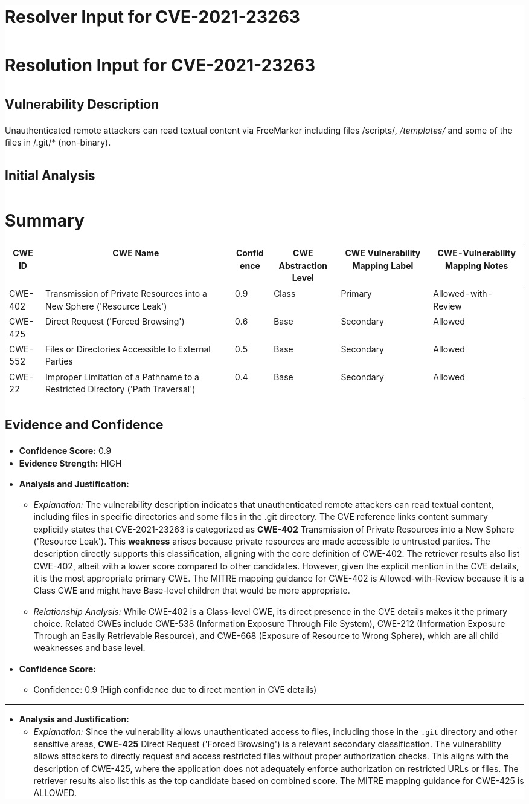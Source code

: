 # Resolver Input for CVE-2021-23263

# Resolution Input for CVE-2021-23263

## Vulnerability Description
Unauthenticated remote attackers can read textual content via FreeMarker including files /scripts/*, /templates/* and some of the files in /.git/* (non-binary).

## Initial Analysis
# Summary
| CWE ID | CWE Name | Confidence | CWE Abstraction Level | CWE Vulnerability Mapping Label | CWE-Vulnerability Mapping Notes |
|---|---|---|---|---|---|
| CWE-402 | Transmission of Private Resources into a New Sphere ('Resource Leak') | 0.9 | Class | Primary | Allowed-with-Review |
| CWE-425 | Direct Request ('Forced Browsing') | 0.6 | Base | Secondary | Allowed |
| CWE-552 | Files or Directories Accessible to External Parties | 0.5 | Base | Secondary | Allowed |
| CWE-22 | Improper Limitation of a Pathname to a Restricted Directory ('Path Traversal') | 0.4 | Base | Secondary | Allowed |

## Evidence and Confidence

*   **Confidence Score:** 0.9
*   **Evidence Strength:** HIGH

- **Analysis and Justification:**  
  - *Explanation:* The vulnerability description indicates that unauthenticated remote attackers can read textual content, including files in specific directories and some files in the .git directory. The CVE reference links content summary explicitly states that CVE-2021-23263 is categorized as **CWE-402** Transmission of Private Resources into a New Sphere ('Resource Leak'). This **weakness** arises because private resources are made accessible to untrusted parties. The description directly supports this classification, aligning with the core definition of CWE-402. The retriever results also list CWE-402, albeit with a lower score compared to other candidates. However, given the explicit mention in the CVE details, it is the most appropriate primary CWE. The MITRE mapping guidance for CWE-402 is Allowed-with-Review because it is a Class CWE and might have Base-level children that would be more appropriate.
  
  - *Relationship Analysis:* While CWE-402 is a Class-level CWE, its direct presence in the CVE details makes it the primary choice. Related CWEs include CWE-538 (Information Exposure Through File System), CWE-212 (Information Exposure Through an Easily Retrievable Resource), and CWE-668 (Exposure of Resource to Wrong Sphere), which are all child weaknesses and base level.

- **Confidence Score:**  
  - Confidence: 0.9 (High confidence due to direct mention in CVE details)

---
- **Analysis and Justification:**  
  - *Explanation:* Since the vulnerability allows unauthenticated access to files, including those in the `.git` directory and other sensitive areas, **CWE-425** Direct Request ('Forced Browsing') is a relevant secondary classification. The vulnerability allows attackers to directly request and access restricted files without proper authorization checks. This aligns with the description of CWE-425, where the application does not adequately enforce authorization on restricted URLs or files. The retriever results also list this as the top candidate based on combined score. The MITRE mapping guidance for CWE-425 is ALLOWED.
  